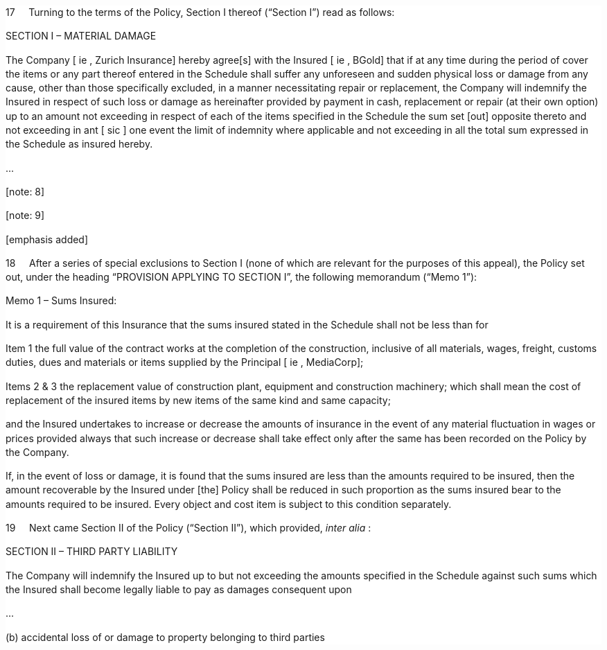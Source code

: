 17     Turning to the terms of the Policy, Section I thereof (“Section I”) read as follows: 

 SECTION I – MATERIAL DAMAGE 

 The Company [ ie , Zurich Insurance] hereby agree[s] with the Insured [ ie , BGold] that if at any time during the period of cover the items or any part thereof entered in the Schedule shall suffer any unforeseen and sudden physical loss or damage from any cause, other than those specifically excluded, in a manner necessitating repair or replacement, the Company will indemnify the Insured in respect of such loss or damage as hereinafter provided by payment in cash, replacement or repair (at their own option) up to an amount not exceeding in respect of each of the items specified in the Schedule the sum set [out] opposite thereto and not exceeding in ant [ sic ] one event the limit of indemnity where applicable and not exceeding in all the total sum expressed in the Schedule as insured hereby. 

 ... 

 [note: 8] 

 [note: 9] 


 [emphasis added] 

18     After a series of special exclusions to Section I (none of which are relevant for the purposes of this appeal), the Policy set out, under the heading “PROVISION APPLYING TO SECTION I”, the following memorandum (“Memo 1”): 

 Memo 1 – Sums Insured: 

 It is a requirement of this Insurance that the sums insured stated in the Schedule shall not be less than for 

 Item 1 the full value of the contract works at the completion of the construction, inclusive of all materials, wages, freight, customs duties, dues and materials or items supplied by the Principal [ ie , MediaCorp]; 

 Items 2 & 3 the replacement value of construction plant, equipment and construction machinery; which shall mean the cost of replacement of the insured items by new items of the same kind and same capacity; 

 and the Insured undertakes to increase or decrease the amounts of insurance in the event of any material fluctuation in wages or prices provided always that such increase or decrease shall take effect only after the same has been recorded on the Policy by the Company. 

 If, in the event of loss or damage, it is found that the sums insured are less than the amounts required to be insured, then the amount recoverable by the Insured under [the] Policy shall be reduced in such proportion as the sums insured bear to the amounts required to be insured. Every object and cost item is subject to this condition separately. 

19     Next came Section II of the Policy (“Section II”), which provided, _inter alia_ : 

 SECTION II – THIRD PARTY LIABILITY 

 The Company will indemnify the Insured up to but not exceeding the amounts specified in the Schedule against such sums which the Insured shall become legally liable to pay as damages consequent upon 

 ... 

 (b) accidental loss of or damage to property belonging to third parties 
